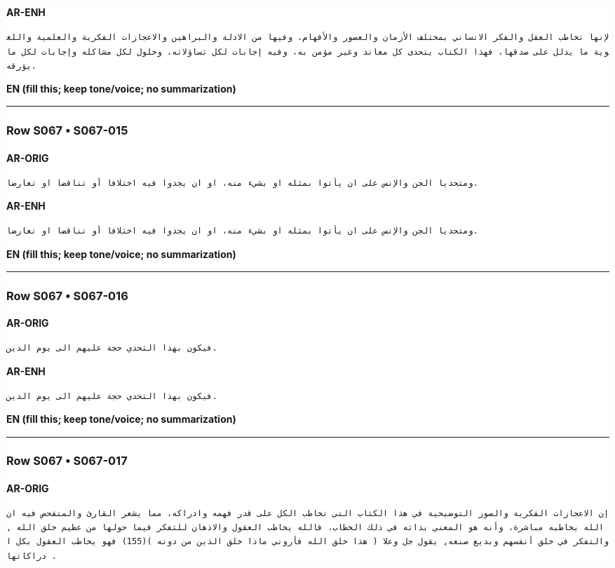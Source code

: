 **AR-ENH**
```ar
لإنها تخاطب العقل والفكر الانساني بمختلف الأزمان والعصور والأفهام، وفيها من الادلة والبراهين والاعجازات الفكرية والعلمية واللغوية ما يدلل على صدقها، فهذا الكتاب يتحدى كل معاند وغير مؤمن به، وفيه إجابات لكل تساؤلاته، وحلول لكل مشاكله وإجابات لكل ما يؤرقه.
```

**EN (fill this; keep tone/voice; no summarization)**
```en

```

---
### Row S067 • S067-015

**AR-ORIG**
```ar
ومتحديا الجن والإنس على ان يأتوا بمثله او بشيء منه، او ان يجدوا فيه اختلافا أو تناقضا او تعارضا.
```

**AR-ENH**
```ar
ومتحديا الجن والإنس على ان يأتوا بمثله او بشيء منه، او ان يجدوا فيه اختلافا أو تناقضا او تعارضا.
```

**EN (fill this; keep tone/voice; no summarization)**
```en

```

---
### Row S067 • S067-016

**AR-ORIG**
```ar
فيكون بهذا التحدي حجة عليهم الى يوم الدين.
```

**AR-ENH**
```ar
فيكون بهذا التحدي حجة عليهم الى يوم الدين.
```

**EN (fill this; keep tone/voice; no summarization)**
```en

```

---
### Row S067 • S067-017

**AR-ORIG**
```ar
إن الاعجازات الفكرية والصور التوضيحية في هذا الكتاب التي تخاطب الكل على قدر فهمه وادراكه، مما يشعر القارئ والمتفحص فيه ان الله يخاطبه مباشرة، وأنه هو المعني بذاته في ذلك الخطاب، فالله يخاطب العقول والاذهان للتفكر فيما حولها من عظيم خلق الله , والتفكر في خلق أنفسهم وبديع صنعه, يقول جل وعلا ( هذا خلق الله فأروني ماذا خلق الذين من دونه )(155) فهو يخاطب العقول بكل ادراكاتها .
```
